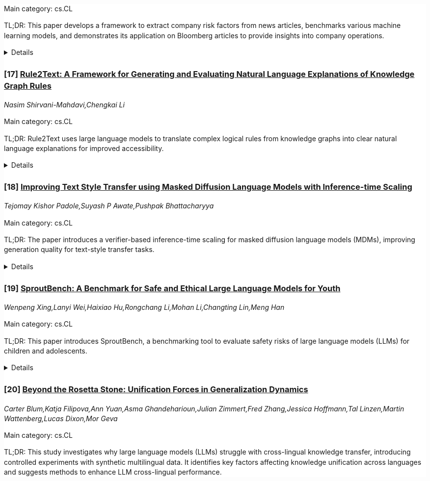 Main category: cs.CL

TL;DR: This paper develops a framework to extract company risk factors from news articles, benchmarks various machine learning models, and demonstrates its application on Bloomberg articles to provide insights into company operations.


<details><summary>Details</summary></details>


### [17] [Rule2Text: A Framework for Generating and Evaluating Natural Language Explanations of Knowledge Graph Rules](https://arxiv.org/abs/2508.10971)
*Nasim Shirvani-Mahdavi,Chengkai Li*

Main category: cs.CL

TL;DR: Rule2Text uses large language models to translate complex logical rules from knowledge graphs into clear natural language explanations for improved accessibility.


<details><summary>Details</summary></details>


### [18] [Improving Text Style Transfer using Masked Diffusion Language Models with Inference-time Scaling](https://arxiv.org/abs/2508.10995)
*Tejomay Kishor Padole,Suyash P Awate,Pushpak Bhattacharyya*

Main category: cs.CL

TL;DR: The paper introduces a verifier-based inference-time scaling for masked diffusion language models (MDMs), improving generation quality for text-style transfer tasks.


<details><summary>Details</summary></details>


### [19] [SproutBench: A Benchmark for Safe and Ethical Large Language Models for Youth](https://arxiv.org/abs/2508.11009)
*Wenpeng Xing,Lanyi Wei,Haixiao Hu,Rongchang Li,Mohan Li,Changting Lin,Meng Han*

Main category: cs.CL

TL;DR: This paper introduces SproutBench, a benchmarking tool to evaluate safety risks of large language models (LLMs) for children and adolescents.


<details><summary>Details</summary></details>


### [20] [Beyond the Rosetta Stone: Unification Forces in Generalization Dynamics](https://arxiv.org/abs/2508.11017)
*Carter Blum,Katja Filipova,Ann Yuan,Asma Ghandeharioun,Julian Zimmert,Fred Zhang,Jessica Hoffmann,Tal Linzen,Martin Wattenberg,Lucas Dixon,Mor Geva*

Main category: cs.CL

TL;DR: This study investigates why large language models (LLMs) struggle with cross-lingual knowledge transfer, introducing controlled experiments with synthetic multilingual data. It identifies key factors affecting knowledge unification across languages and suggests methods to enhance LLM cross-lingual performance.
